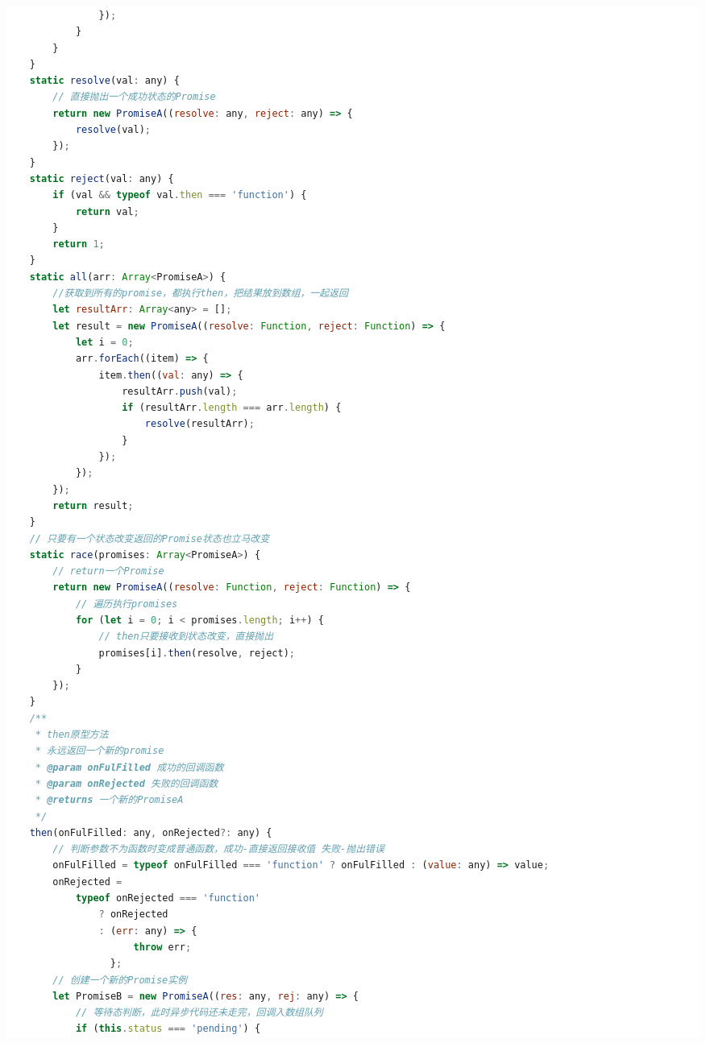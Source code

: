 ```js
                });
            }
        }
    }
    static resolve(val: any) {
        // 直接抛出一个成功状态的Promise
        return new PromiseA((resolve: any, reject: any) => {
            resolve(val);
        });
    }
    static reject(val: any) {
        if (val && typeof val.then === 'function') {
            return val;
        }
        return 1;
    }
    static all(arr: Array<PromiseA>) {
        //获取到所有的promise，都执行then，把结果放到数组，一起返回
        let resultArr: Array<any> = [];
        let result = new PromiseA((resolve: Function, reject: Function) => {
            let i = 0;
            arr.forEach((item) => {
                item.then((val: any) => {
                    resultArr.push(val);
                    if (resultArr.length === arr.length) {
                        resolve(resultArr);
                    }
                });
            });
        });
        return result;
    }
    // 只要有一个状态改变返回的Promise状态也立马改变
    static race(promises: Array<PromiseA>) {
        // return一个Promise
        return new PromiseA((resolve: Function, reject: Function) => {
            // 遍历执行promises
            for (let i = 0; i < promises.length; i++) {
                // then只要接收到状态改变，直接抛出
                promises[i].then(resolve, reject);
            }
        });
    }
    /**
     * then原型方法
     * 永远返回一个新的promise
     * @param onFulFilled 成功的回调函数
     * @param onRejected 失败的回调函数
     * @returns 一个新的PromiseA
     */
    then(onFulFilled: any, onRejected?: any) {
        // 判断参数不为函数时变成普通函数，成功-直接返回接收值 失败-抛出错误
        onFulFilled = typeof onFulFilled === 'function' ? onFulFilled : (value: any) => value;
        onRejected =
            typeof onRejected === 'function'
                ? onRejected
                : (err: any) => {
                      throw err;
                  };
        // 创建一个新的Promise实例
        let PromiseB = new PromiseA((res: any, rej: any) => {
            // 等待态判断，此时异步代码还未走完，回调入数组队列
            if (this.status === 'pending') {
```